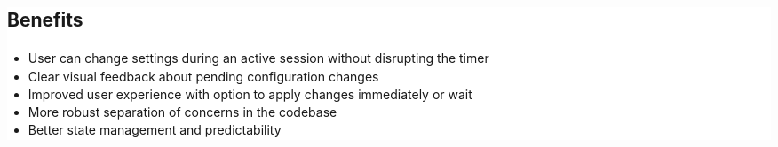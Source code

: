 ## Benefits

- User can change settings during an active session without disrupting the timer
- Clear visual feedback about pending configuration changes
- Improved user experience with option to apply changes immediately or wait
- More robust separation of concerns in the codebase
- Better state management and predictability
